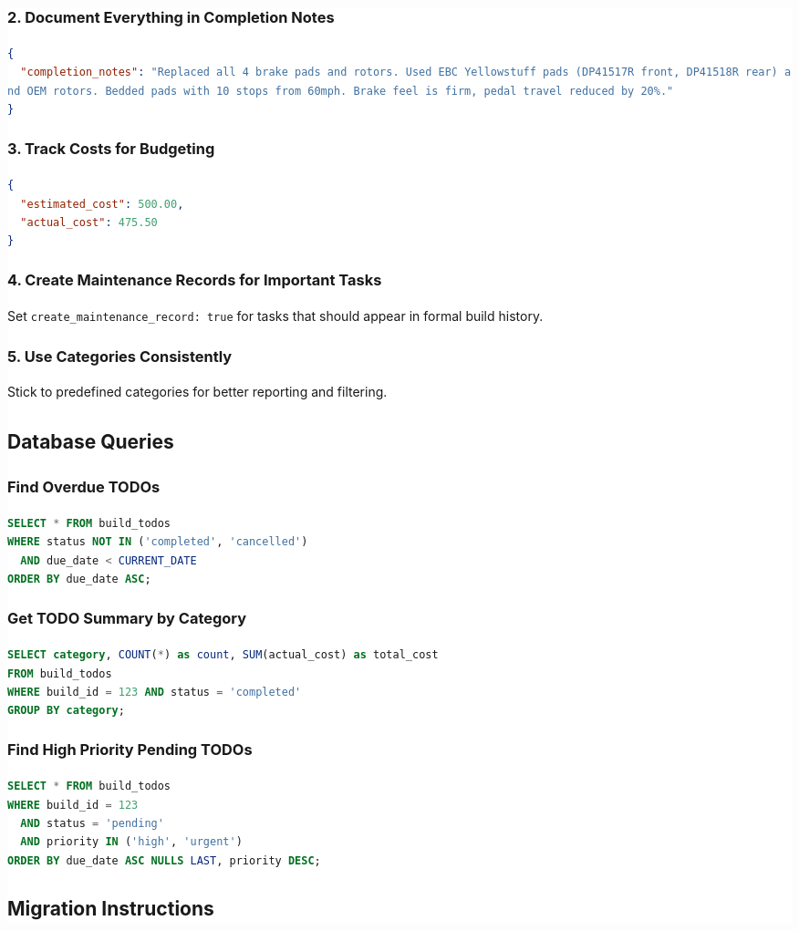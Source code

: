 ### 2. Document Everything in Completion Notes
```json
{
  "completion_notes": "Replaced all 4 brake pads and rotors. Used EBC Yellowstuff pads (DP41517R front, DP41518R rear) and OEM rotors. Bedded pads with 10 stops from 60mph. Brake feel is firm, pedal travel reduced by 20%."
}
```

### 3. Track Costs for Budgeting
```json
{
  "estimated_cost": 500.00,
  "actual_cost": 475.50
}
```

### 4. Create Maintenance Records for Important Tasks
Set `create_maintenance_record: true` for tasks that should appear in formal build history.

### 5. Use Categories Consistently
Stick to predefined categories for better reporting and filtering.

## Database Queries

### Find Overdue TODOs
```sql
SELECT * FROM build_todos
WHERE status NOT IN ('completed', 'cancelled')
  AND due_date < CURRENT_DATE
ORDER BY due_date ASC;
```

### Get TODO Summary by Category
```sql
SELECT category, COUNT(*) as count, SUM(actual_cost) as total_cost
FROM build_todos
WHERE build_id = 123 AND status = 'completed'
GROUP BY category;
```

### Find High Priority Pending TODOs
```sql
SELECT * FROM build_todos
WHERE build_id = 123
  AND status = 'pending'
  AND priority IN ('high', 'urgent')
ORDER BY due_date ASC NULLS LAST, priority DESC;
```

## Migration Instructions
